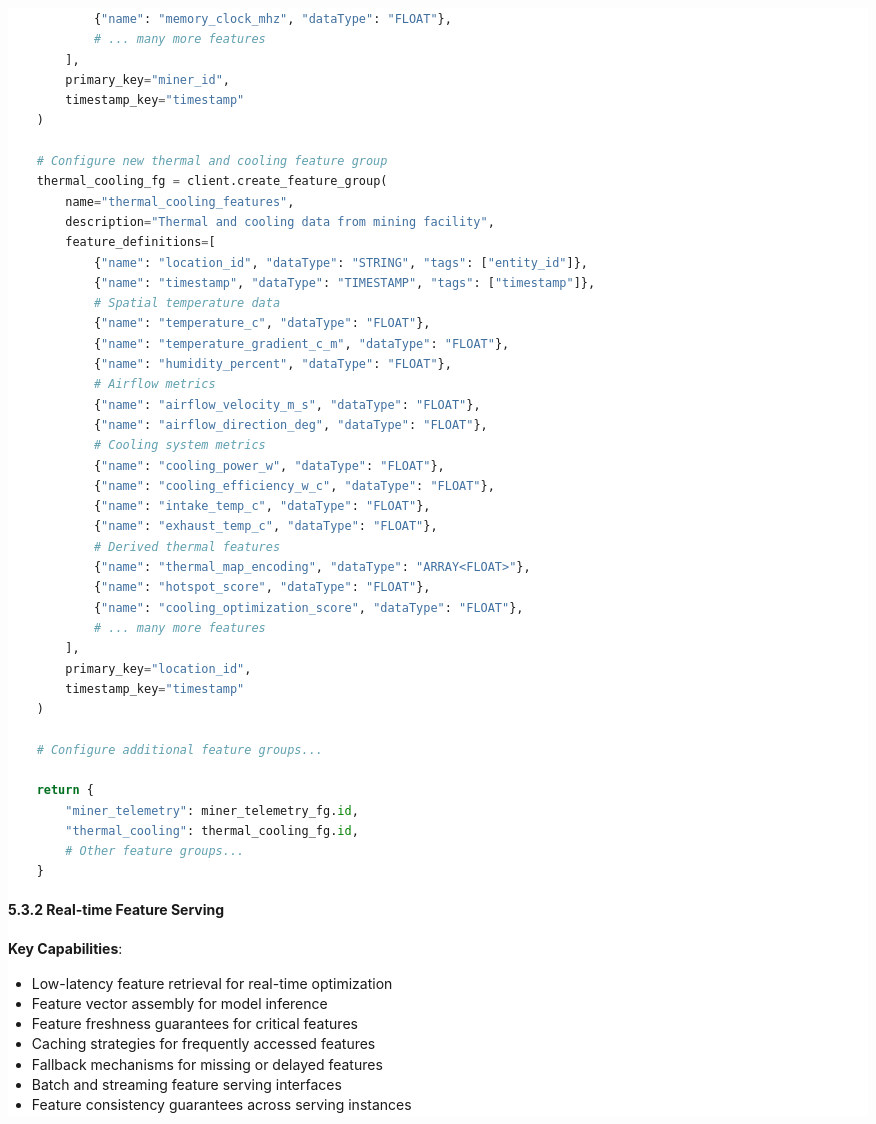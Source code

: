 ```python
            {"name": "memory_clock_mhz", "dataType": "FLOAT"},
            # ... many more features
        ],
        primary_key="miner_id",
        timestamp_key="timestamp"
    )
    
    # Configure new thermal and cooling feature group
    thermal_cooling_fg = client.create_feature_group(
        name="thermal_cooling_features",
        description="Thermal and cooling data from mining facility",
        feature_definitions=[
            {"name": "location_id", "dataType": "STRING", "tags": ["entity_id"]},
            {"name": "timestamp", "dataType": "TIMESTAMP", "tags": ["timestamp"]},
            # Spatial temperature data
            {"name": "temperature_c", "dataType": "FLOAT"},
            {"name": "temperature_gradient_c_m", "dataType": "FLOAT"},
            {"name": "humidity_percent", "dataType": "FLOAT"},
            # Airflow metrics
            {"name": "airflow_velocity_m_s", "dataType": "FLOAT"},
            {"name": "airflow_direction_deg", "dataType": "FLOAT"},
            # Cooling system metrics
            {"name": "cooling_power_w", "dataType": "FLOAT"},
            {"name": "cooling_efficiency_w_c", "dataType": "FLOAT"},
            {"name": "intake_temp_c", "dataType": "FLOAT"},
            {"name": "exhaust_temp_c", "dataType": "FLOAT"},
            # Derived thermal features
            {"name": "thermal_map_encoding", "dataType": "ARRAY<FLOAT>"},
            {"name": "hotspot_score", "dataType": "FLOAT"},
            {"name": "cooling_optimization_score", "dataType": "FLOAT"},
            # ... many more features
        ],
        primary_key="location_id",
        timestamp_key="timestamp"
    )
    
    # Configure additional feature groups...
    
    return {
        "miner_telemetry": miner_telemetry_fg.id,
        "thermal_cooling": thermal_cooling_fg.id,
        # Other feature groups...
    }
```

#### 5.3.2 Real-time Feature Serving

**Key Capabilities**:
- Low-latency feature retrieval for real-time optimization
- Feature vector assembly for model inference
- Feature freshness guarantees for critical features
- Caching strategies for frequently accessed features
- Fallback mechanisms for missing or delayed features
- Batch and streaming feature serving interfaces
- Feature consistency guarantees across serving instances
